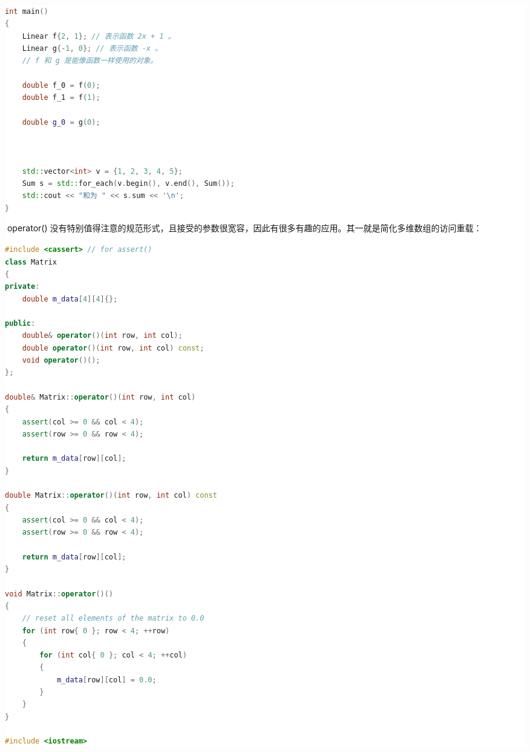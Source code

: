 ```C++
int main()
{
    Linear f{2, 1}; // 表示函数 2x + 1 。
    Linear g{-1, 0}; // 表示函数 -x 。
    // f 和 g 是能像函数一样使用的对象。
 
    double f_0 = f(0);
    double f_1 = f(1);
 
    double g_0 = g(0);
    
    
    
    std::vector<int> v = {1, 2, 3, 4, 5};
    Sum s = std::for_each(v.begin(), v.end(), Sum());
    std::cout << "和为 " << s.sum << '\n';
}
```

​		operator() 没有特别值得注意的规范形式，且接受的参数很宽容，因此有很多有趣的应用。其一就是简化多维数组的访问重载：

```c++
#include <cassert> // for assert()
class Matrix
{
private:
    double m_data[4][4]{};

public:
    double& operator()(int row, int col);
    double operator()(int row, int col) const;
    void operator()();
};

double& Matrix::operator()(int row, int col)
{
    assert(col >= 0 && col < 4);
    assert(row >= 0 && row < 4);

    return m_data[row][col];
}

double Matrix::operator()(int row, int col) const
{
    assert(col >= 0 && col < 4);
    assert(row >= 0 && row < 4);

    return m_data[row][col];
}

void Matrix::operator()()
{
    // reset all elements of the matrix to 0.0
    for (int row{ 0 }; row < 4; ++row)
    {
        for (int col{ 0 }; col < 4; ++col)
        {
            m_data[row][col] = 0.0;
        }
    }
}

#include <iostream>

```